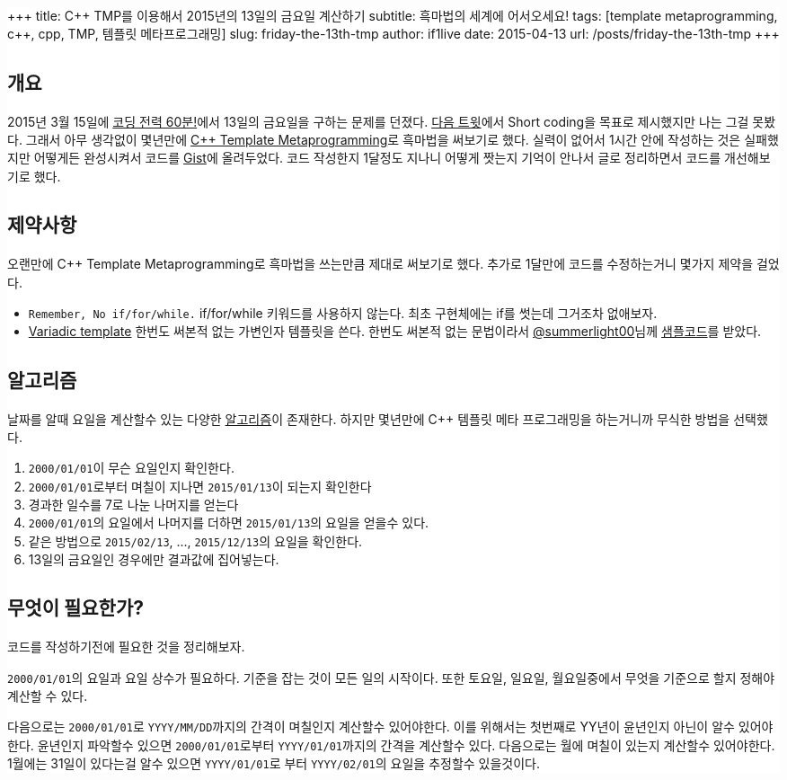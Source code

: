 +++
title: C++ TMP를 이용해서 2015년의 13일의 금요일 계산하기
subtitle: 흑마법의 세계에 어서오세요!
tags: [template metaprogramming, c++, cpp, TMP, 템플릿 메타프로그래밍]
slug: friday-the-13th-tmp
author: if1live
date: 2015-04-13
url: /posts/friday-the-13th-tmp
+++

## 개요
2015년 3월 15일에 [코딩 전력 60분!][code_60_quiz]에서 13일의 금요일을 구하는 문제를 던졌다.
[다음 트윗][code_60_quiz_2]에서 Short coding을 목표로 제시했지만 나는 그걸 못봤다.
그래서 아무 생각없이 몇년만에 [C++ Template Metaprogramming][wiki_tmp]로 흑마법을 써보기로 했다.
실력이 없어서 1시간 안에 작성하는 것은 실패했지만 어떻게든 완성시켜서 코드를 [Gist][gist_code]에 올려두었다.
코드 작성한지 1달정도 지나니 어떻게 짯는지 기억이 안나서 글로 정리하면서 코드를 개선해보기로 했다.

## 제약사항
오랜만에 C++ Template Metaprogramming로 흑마법을 쓰는만큼 제대로 써보기로 했다.
추가로 1달만에 코드를 수정하는거니 몇가지 제약을 걸었다.

* `Remember, No if/for/while.` if/for/while 키워드를 사용하지 않는다. 
최초 구현체에는 if를 썻는데 그거조차 없애보자.
* [Variadic template][wiki_variadic_template] 한번도 써본적 없는 가변인자 템플릿을 쓴다.
한번도 써본적 없는 문법이라서 [@summerlight00][twitter_summerlight00]님께 [샘플코드][va_template_sample]를 받았다.


## 알고리즘
날짜를 알때 요일을 계산할수 있는 다양한 [알고리즘][wiki_algorithm]이 존재한다.
하지만 몇년만에 C++ 템플릿 메타 프로그래밍을 하는거니까 무식한 방법을 선택했다.

1. `2000/01/01`이 무슨 요일인지 확인한다.
2. `2000/01/01`로부터 며칠이 지나면 `2015/01/13`이 되는지 확인한다
3. 경과한 일수를 7로 나눈 나머지를 얻는다
4. `2000/01/01`의 요일에서 나머지를 더하면 `2015/01/13`의 요일을 얻을수 있다.
5. 같은 방법으로 `2015/02/13`, ..., `2015/12/13`의 요일을 확인한다.
6. 13일의 금요일인 경우에만 결과값에 집어넣는다.

## 무엇이 필요한가?
코드를 작성하기전에 필요한 것을 정리해보자.

`2000/01/01`의 요일과 요일 상수가 필요하다.
기준을 잡는 것이 모든 일의 시작이다.
또한 토요일, 일요일, 월요일중에서 무엇을 기준으로 할지 정해야 계산할 수 있다.

다음으로는 `2000/01/01`로 `YYYY/MM/DD`까지의 간격이 며칠인지 계산할수 있어야한다.
이를 위해서는 첫번째로 YY년이 윤년인지 아닌이 알수 있어야한다.
윤년인지 파악할수 있으면 `2000/01/01`로부터 `YYYY/01/01`까지의 간격을 계산할수 있다.
다음으로는 월에 며칠이 있는지 계산할수 있어야한다. 
1월에는 31일이 있다는걸 알수 있으면 `YYYY/01/01`로 부터 `YYYY/02/01`의 요일을 추정할수 있을것이다.


[code_60_quiz]: https://twitter.com/Code_60/status/577062012250796032
[code_60_quiz_2]: https://twitter.com/Code_60/status/577062349867130880
[wiki_algorithm]: http://en.wikipedia.org/wiki/Determination_of_the_day_of_the_week
[wiki_tmp]: http://en.wikipedia.org/wiki/Template_metaprogramming
[wiki_variadic_template]: http://en.wikipedia.org/wiki/Variadic_template
[wiki_leap_year]: http://ko.wikipedia.org/wiki/%EC%9C%A4%EB%85%84
[gist_code]: https://gist.github.com/if1live/d99645fc3e8932f9a9db
[va_template_sample]: http://ideone.com/tlU734
[twitter_summerlight00]: https://twitter.com/summerlight00